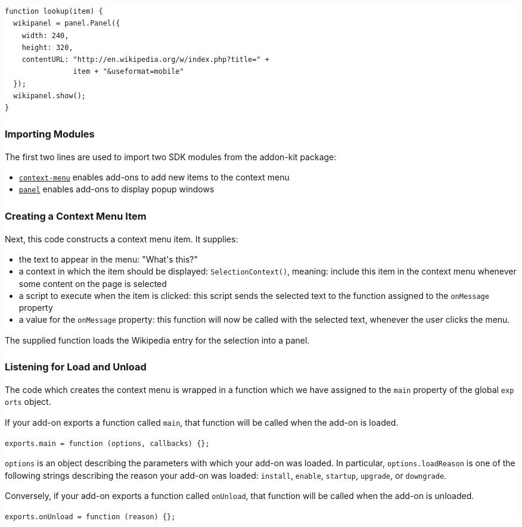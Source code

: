     function lookup(item) {
      wikipanel = panel.Panel({
        width: 240,
        height: 320,
        contentURL: "http://en.wikipedia.org/w/index.php?title=" +
                    item + "&useformat=mobile"
      });
      wikipanel.show();
    }

### Importing Modules ###

The first two lines are used to import two SDK modules from the
addon-kit package:

* [`context-menu`](packages/addon-kit/docs/context-menu.html) enables add-ons
to add new items to the context menu
* [`panel`](packages/addon-kit/docs/panel.html) enables add-ons to display
popup windows

### Creating a Context Menu Item ###

Next, this code constructs a context menu item. It supplies:

* the text to appear in the menu: "What's this?"
* a context in which the item should be displayed: `SelectionContext()`,
meaning: include this item in the context menu whenever some content on the
page is selected
* a script to execute when the item is clicked: this script sends the selected
text to the function assigned to the `onMessage` property
* a value for the `onMessage` property: this function will now be called with
the selected text, whenever the user clicks the menu.

The supplied function loads the Wikipedia entry for the selection into a
panel.

### Listening for Load and Unload ###

The code which creates the context menu is wrapped in a function which we have
assigned to the  `main` property of the global `exports` object.

If your add-on exports a function called `main`, that function will be called
when the add-on is loaded.

    exports.main = function (options, callbacks) {};

`options` is an object describing the parameters with which your add-on was
loaded. In particular, `options.loadReason` is one of the following strings
describing the reason your add-on was loaded: `install`, `enable`, `startup`,
`upgrade`, or `downgrade`.

Conversely, if your add-on exports a function called `onUnload`, that function
will be called when the add-on is unloaded.

    exports.onUnload = function (reason) {};
